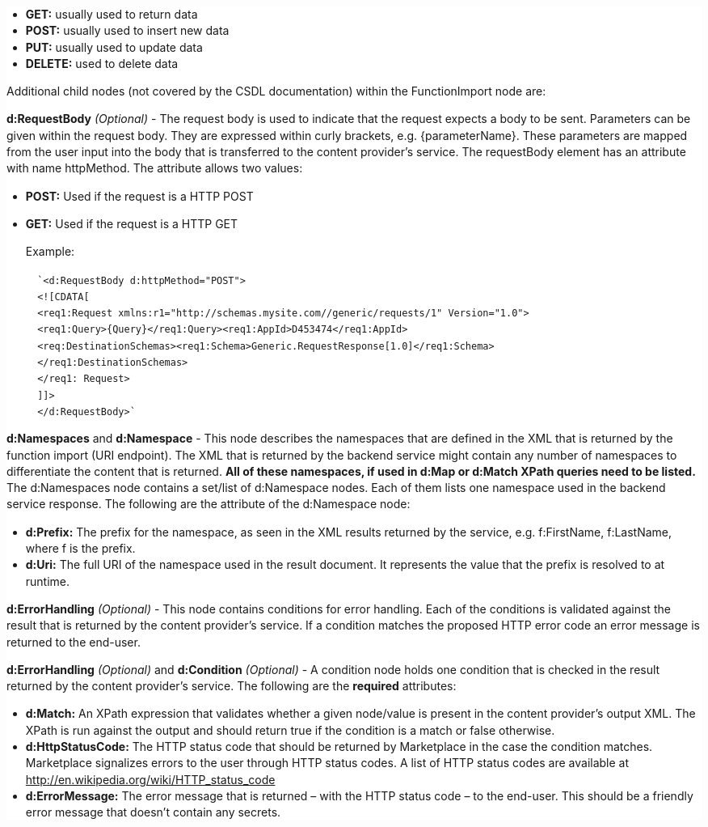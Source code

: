 - **GET:** usually used to return data
- **POST:** usually used to insert new data
- **PUT:** usually used to update data
- **DELETE:** used to delete data

Additional child nodes (not covered by the CSDL documentation) within the FunctionImport node are:

**d:RequestBody** *(Optional)* - The request body is used to indicate that the request expects a body to be sent. Parameters can be given within the request body. They are expressed within curly brackets, e.g. {parameterName}. These parameters are mapped from the user input into the body that is transferred to the content provider’s service. The requestBody element has an attribute with name httpMethod. The attribute allows two values:

- **POST:** Used if the request is a HTTP POST
- **GET:** Used if the request is a HTTP GET

    Example:

        `<d:RequestBody d:httpMethod="POST">
        <![CDATA[
        <req1:Request xmlns:r1="http://schemas.mysite.com//generic/requests/1" Version="1.0">
        <req1:Query>{Query}</req1:Query><req1:AppId>D453474</req1:AppId>
        <req:DestinationSchemas><req1:Schema>Generic.RequestResponse[1.0]</req1:Schema>
        </req1:DestinationSchemas>
        </req1: Request>
        ]]>
        </d:RequestBody>`

**d:Namespaces** and **d:Namespace** - This node describes the namespaces that are defined in the XML that is returned by the function import (URI endpoint). The XML that is returned by the backend service might contain any number of namespaces to differentiate the content that is returned. **All of these namespaces, if used in d:Map or d:Match XPath queries need to be listed.** The d:Namespaces node contains a set/list of d:Namespace nodes. Each of them lists one namespace used in the backend service response. The following are the attribute of the d:Namespace node:

-   **d:Prefix:** The prefix for the namespace, as seen in the XML results returned by the service, e.g. f:FirstName, f:LastName, where f is the prefix.
- **d:Uri:** The full URI of the namespace used in the result document. It represents the value that the prefix is resolved to at runtime.

**d:ErrorHandling** *(Optional)* - This node contains conditions for error handling. Each of the conditions is validated against the result that is returned by the content provider’s service. If a condition matches the proposed HTTP error code an error message is returned to the end-user.

**d:ErrorHandling** *(Optional)* and **d:Condition** *(Optional)* - A condition node holds one condition that is checked in the result returned by the content provider’s service. The following are the **required** attributes:

- **d:Match:** An XPath expression that validates whether a given node/value is present in the content provider’s output XML. The XPath is run against the output and should return true if the condition is a match or false otherwise.
- **d:HttpStatusCode:** The HTTP status code that should be returned by Marketplace in the case the condition matches. Marketplace signalizes errors to the user through HTTP status codes. A list of HTTP status codes are available at http://en.wikipedia.org/wiki/HTTP_status_code
- **d:ErrorMessage:** The error message that is returned – with the HTTP status code – to the end-user. This should be a friendly error message that doesn’t contain any secrets.
